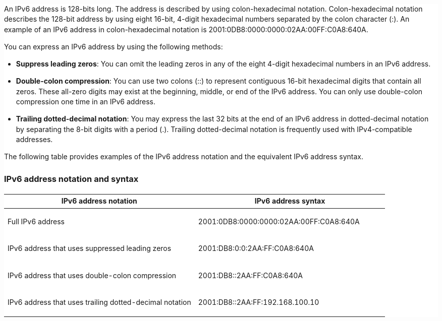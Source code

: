 An IPv6 address is 128-bits long. The address is described by using colon-hexadecimal notation. Colon-hexadecimal notation describes the 128-bit address by using eight 16-bit, 4-digit hexadecimal numbers separated by the colon character (:). An example of an IPv6 address in colon-hexadecimal notation is 2001:0DB8:0000:0000:02AA:00FF:C0A8:640A.

You can express an IPv6 address by using the following methods:

  - **Suppress leading zeros**: You can omit the leading zeros in any of the eight 4-digit hexadecimal numbers in an IPv6 address.

  - **Double-colon compression**: You can use two colons (::) to represent contiguous 16-bit hexadecimal digits that contain all zeros. These all-zero digits may exist at the beginning, middle, or end of the IPv6 address. You can only use double-colon compression one time in an IPv6 address.

  - **Trailing dotted-decimal notation**: You may express the last 32 bits at the end of an IPv6 address in dotted-decimal notation by separating the 8-bit digits with a period (.). Trailing dotted-decimal notation is frequently used with IPv4-compatible addresses.

The following table provides examples of the IPv6 address notation and the equivalent IPv6 address syntax.

### IPv6 address notation and syntax

<table>
<colgroup>
<col style="width: 50%" />
<col style="width: 50%" />
</colgroup>
<thead>
<tr class="header">
<th>IPv6 address notation</th>
<th>IPv6 address syntax</th>
</tr>
</thead>
<tbody>
<tr class="odd">
<td><p>Full IPv6 address</p></td>
<td><p>2001:0DB8:0000:0000:02AA:00FF:C0A8:640A</p></td>
</tr>
<tr class="even">
<td><p>IPv6 address that uses suppressed leading zeros</p></td>
<td><p>2001:DB8:0:0:2AA:FF:C0A8:640A</p></td>
</tr>
<tr class="odd">
<td><p>IPv6 address that uses double-colon compression</p></td>
<td><p>2001:DB8::2AA:FF:C0A8:640A</p></td>
</tr>
<tr class="even">
<td><p>IPv6 address that uses trailing dotted-decimal notation</p></td>
<td><p>2001:DB8::2AA:FF:192.168.100.10</p></td>
</tr>
</tbody>
</table>
